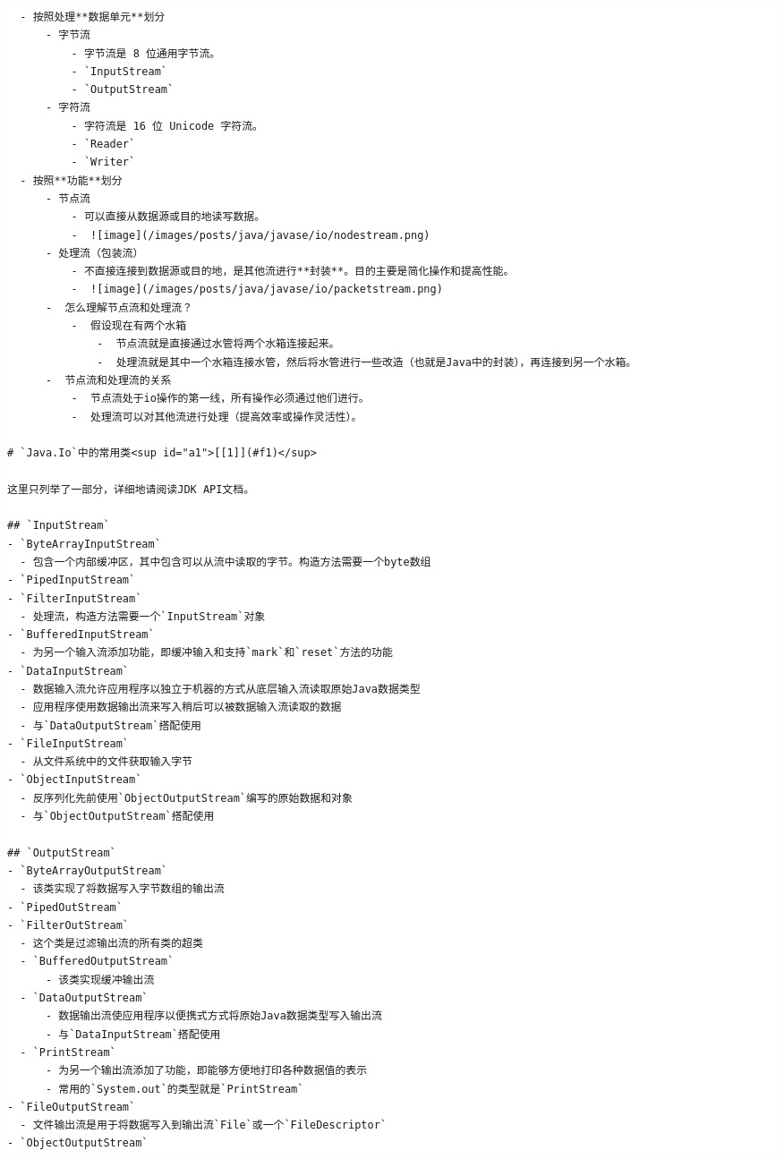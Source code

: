   ```
	- 按照处理**数据单元**划分
		- 字节流
			- 字节流是 8 位通用字节流。
			- `InputStream`
			- `OutputStream`
		- 字符流
			- 字符流是 16 位 Unicode 字符流。
			- `Reader`
			- `Writer`
	- 按照**功能**划分
		- 节点流
			- 可以直接从数据源或目的地读写数据。
			-  ![image](/images/posts/java/javase/io/nodestream.png)
		- 处理流（包装流）
			- 不直接连接到数据源或目的地，是其他流进行**封装**。目的主要是简化操作和提高性能。
			-  ![image](/images/posts/java/javase/io/packetstream.png)
		-  怎么理解节点流和处理流？
			-  假设现在有两个水箱
				-  节点流就是直接通过水管将两个水箱连接起来。
				-  处理流就是其中一个水箱连接水管，然后将水管进行一些改造（也就是Java中的封装），再连接到另一个水箱。
		-  节点流和处理流的关系
			-  节点流处于io操作的第一线，所有操作必须通过他们进行。
			-  处理流可以对其他流进行处理（提高效率或操作灵活性）。

# `Java.Io`中的常用类<sup id="a1">[[1]](#f1)</sup>

这里只列举了一部分，详细地请阅读JDK API文档。

## `InputStream`
- `ByteArrayInputStream`
	- 包含一个内部缓冲区，其中包含可以从流中读取的字节。构造方法需要一个byte数组
- `PipedInputStream`
- `FilterInputStream`
	- 处理流，构造方法需要一个`InputStream`对象
- `BufferedInputStream`
	- 为另一个输入流添加功能，即缓冲输入和支持`mark`和`reset`方法的功能
- `DataInputStream`
	- 数据输入流允许应用程序以独立于机器的方式从底层输入流读取原始Java数据类型
	- 应用程序使用数据输出流来写入稍后可以被数据输入流读取的数据
	- 与`DataOutputStream`搭配使用
- `FileInputStream`
	- 从文件系统中的文件获取输入字节
- `ObjectInputStream`
	- 反序列化先前使用`ObjectOutputStream`编写的原始数据和对象
	- 与`ObjectOutputStream`搭配使用

## `OutputStream`
- `ByteArrayOutputStream`
	- 该类实现了将数据写入字节数组的输出流
- `PipedOutStream`
- `FilterOutStream`
	- 这个类是过滤输出流的所有类的超类
	- `BufferedOutputStream`
		- 该类实现缓冲输出流
	- `DataOutputStream`
		- 数据输出流使应用程序以便携式方式将原始Java数据类型写入输出流
		- 与`DataInputStream`搭配使用
	- `PrintStream`
		- 为另一个输出流添加了功能，即能够方便地打印各种数据值的表示
		- 常用的`System.out`的类型就是`PrintStream`
- `FileOutputStream`
	- 文件输出流是用于将数据写入到输出流`File`或一个`FileDescriptor`
- `ObjectOutputStream`
  ```
